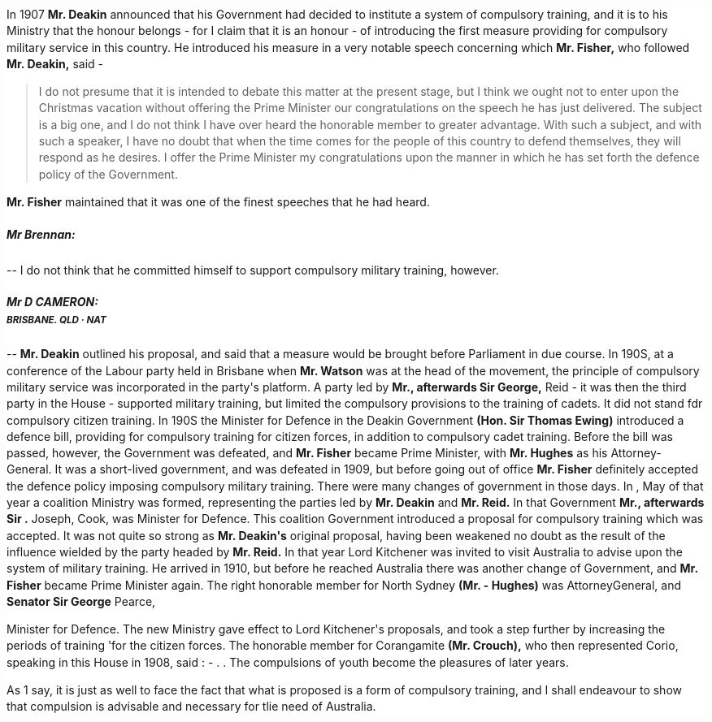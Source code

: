In 1907  **Mr. Deakin**  announced that his Government had decided to institute a system of compulsory training, and it is to his Ministry that the honour belongs - for I claim that it is an honour - of introducing the first measure providing for compulsory military service in this country. He introduced his measure in a very notable speech concerning which  **Mr. Fisher,**  who followed  **Mr. Deakin,**  said - 

  >I do not presume that it is intended to debate this matter at the present stage, but I think we ought not to enter upon the Christmas vacation without offering the Prime Minister our congratulations on the speech he has just delivered. The subject is a big one, and I do not think I have over heard the honorable member to greater advantage. With such a subject, and with such a  speaker,  I have no doubt that when the time comes for the people of this country to defend themselves, they will respond as he desires. I offer the Prime Minister my congratulations upon the manner in which he has set forth the defence policy of the Government. 


 **Mr. Fisher** maintained that it was one of the finest speeches that he had heard. 

##### Mr Brennan:

-- I do not think that he committed himself to support compulsory military training, however. 

##### Mr D CAMERON:<br><small class="text-muted">BRISBANE. QLD &middot; NAT</small>

--  **Mr. Deakin**  outlined his proposal, and said that a measure would be brought before Parliament in due course. In 190S, at a conference of the Labour party held in Brisbane when  **Mr. Watson**  was at the head of the movement, the principle of compulsory military service was incorporated in the party's platform. A party led by  **Mr., afterwards Sir George,**  Reid - it was then the third party in the House - supported military training, but limited the compulsory provisions to the training of cadets. It did not stand fdr compulsory citizen training. In 190S the Minister for Defence in the Deakin Government  **(Hon. Sir Thomas Ewing)**  introduced a defence bill, providing for compulsory training for citizen forces, in addition to compulsory cadet training. Before the bill was passed, however, the Government was defeated, and  **Mr. Fisher**  became Prime Minister, with  **Mr. Hughes**  as his Attorney-General. It was a short-lived government, and was defeated in 1909, but before going out of office  **Mr. Fisher**  definitely accepted the defence policy imposing compulsory military training. There were many changes of government in those days. In , May of that year a coalition Ministry was formed, representing the parties led by  **Mr. Deakin**  and  **Mr. Reid.**  In that Government  **Mr., afterwards Sir .**  Joseph, Cook, was Minister for Defence. This coalition Government introduced a proposal for compulsory training which was accepted. It was not quite so strong as  **Mr. Deakin's**  original proposal, having been weakened no doubt as the result of the influence wielded by the party headed by  **Mr. Reid.**  In that year Lord Kitchener was invited to visit Australia to advise upon the system of military training. He arrived in 1910, but before he reached Australia there was another change of Government, and  **Mr. Fisher**  became Prime Minister again. The right honorable member for North Sydney  **(Mr. - Hughes)**  was AttorneyGeneral, and  **Senator Sir George**  Pearce, 

Minister for Defence. The new Ministry gave effect to Lord Kitchener's proposals, and took a step further by increasing the periods of training 'for the citizen forces. The honorable member for Corangamite  **(Mr. Crouch),**  who then represented Corio, speaking in this House in 1908, said : -  . . The compulsions of youth  become the pleasures of later years. 

As 1 say, it is just as well to face the fact that what is proposed is a form of compulsory training, and I shall endeavour to show that compulsion is advisable and necessary for tlie need of Australia. 
